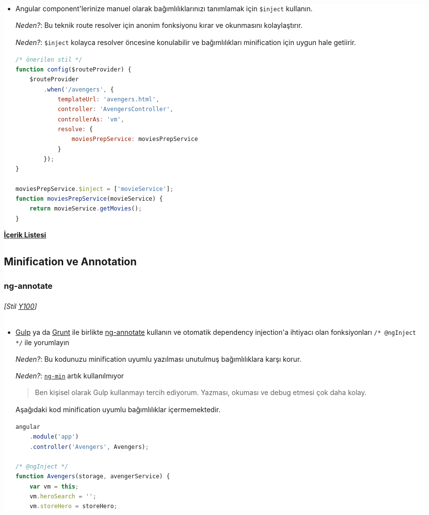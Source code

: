   - Angular component'lerinize manuel olarak bağımlılıklarınızı tanımlamak için `$inject` kullanın.

    *Neden?*: Bu teknik route resolver için anonim fonksiyonu kırar ve okunmasını kolaylaştırır.

    *Neden?*: `$inject` kolayca resolver öncesine konulabilir ve bağımlılıkları minification için uygun hale getiirir.

    ```javascript
    /* önerilen stil */
    function config($routeProvider) {
        $routeProvider
            .when('/avengers', {
                templateUrl: 'avengers.html',
                controller: 'AvengersController',
                controllerAs: 'vm',
                resolve: {
                    moviesPrepService: moviesPrepService
                }
            });
    }

    moviesPrepService.$inject = ['movieService'];
    function moviesPrepService(movieService) {
        return movieService.getMovies();
    }
    ```

**[İçerik Listesi](#icerik-listesi)**

## Minification ve Annotation

### ng-annotate
###### [Stil [Y100](#style-y100)]

  - [Gulp](http://gulpjs.com) ya da [Grunt](http://gruntjs.com) ile birlikte [ng-annotate](//github.com/olov/ng-annotate) kullanın ve otomatik dependency injection'a ihtiyacı olan fonksiyonları `/* @ngInject */` ile yorumlayın

    *Neden?*: Bu kodunuzu minification uyumlu yazılması unutulmuş bağımlılıklara karşı korur.

    *Neden?*: [`ng-min`](https://github.com/btford/ngmin) artık kullanılmıyor

    >Ben kişisel olarak Gulp kullanmayı tercih ediyorum. Yazması, okuması ve debug etmesi çok daha kolay.

    Aşağıdaki kod minification uyumlu bağımlılıklar içermemektedir.

    ```javascript
    angular
        .module('app')
        .controller('Avengers', Avengers);

    /* @ngInject */
    function Avengers(storage, avengerService) {
        var vm = this;
        vm.heroSearch = '';
        vm.storeHero = storeHero;
